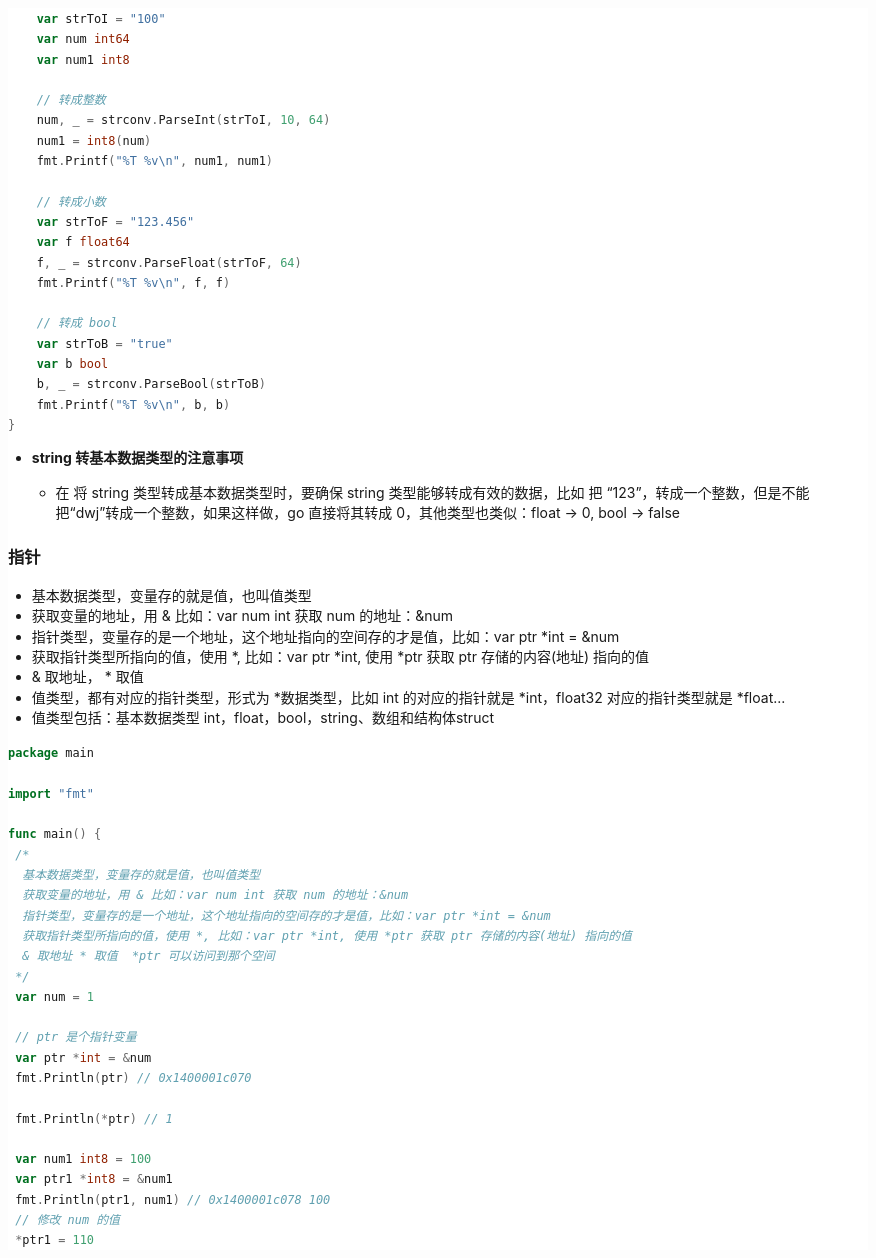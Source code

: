 ```go
	var strToI = "100"
	var num int64
	var num1 int8

	// 转成整数
	num, _ = strconv.ParseInt(strToI, 10, 64)
	num1 = int8(num)
	fmt.Printf("%T %v\n", num1, num1)

	// 转成小数
	var strToF = "123.456"
	var f float64
	f, _ = strconv.ParseFloat(strToF, 64)
	fmt.Printf("%T %v\n", f, f)

	// 转成 bool
	var strToB = "true"
	var b bool
	b, _ = strconv.ParseBool(strToB)
	fmt.Printf("%T %v\n", b, b)
}
```

* **string 转基本数据类型的注意事项**

  * 在 将 string 类型转成基本数据类型时，要确保 string 类型能够转成有效的数据，比如 把 “123”，转成一个整数，但是不能把“dwj”转成一个整数，如果这样做，go 直接将其转成 0，其他类型也类似：float -> 0, bool -> false



### 指针

* 基本数据类型，变量存的就是值，也叫值类型
* 获取变量的地址，用 & 比如：var num int 获取 num 的地址：&num
* 指针类型，变量存的是一个地址，这个地址指向的空间存的才是值，比如：var ptr *int = &num
* 获取指针类型所指向的值，使用 *, 比如：var ptr *int, 使用 *ptr 获取 ptr 存储的内容(地址) 指向的值
* & 取地址， * 取值
* 值类型，都有对应的指针类型，形式为 *数据类型，比如 int 的对应的指针就是 *int，float32 对应的指针类型就是 *float...
* 值类型包括：基本数据类型 int，float，bool，string、数组和结构体struct

```go
package main

import "fmt"

func main() {
 /*
  基本数据类型，变量存的就是值，也叫值类型
  获取变量的地址，用 & 比如：var num int 获取 num 的地址：&num
  指针类型，变量存的是一个地址，这个地址指向的空间存的才是值，比如：var ptr *int = &num
  获取指针类型所指向的值，使用 *, 比如：var ptr *int, 使用 *ptr 获取 ptr 存储的内容(地址) 指向的值
  & 取地址 * 取值  *ptr 可以访问到那个空间
 */
 var num = 1

 // ptr 是个指针变量
 var ptr *int = &num
 fmt.Println(ptr) // 0x1400001c070

 fmt.Println(*ptr) // 1
  
 var num1 int8 = 100
 var ptr1 *int8 = &num1
 fmt.Println(ptr1, num1) // 0x1400001c078 100
 // 修改 num 的值
 *ptr1 = 110
```